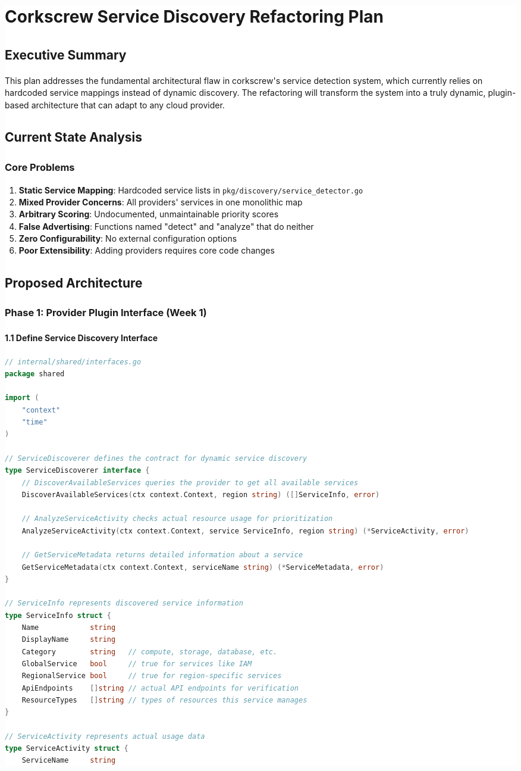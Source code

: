 # Corkscrew Service Discovery Refactoring Plan

## Executive Summary

This plan addresses the fundamental architectural flaw in corkscrew's service detection system, which currently relies on hardcoded service mappings instead of dynamic discovery. The refactoring will transform the system into a truly dynamic, plugin-based architecture that can adapt to any cloud provider.

## Current State Analysis

### Core Problems
1. **Static Service Mapping**: Hardcoded service lists in `pkg/discovery/service_detector.go`
2. **Mixed Provider Concerns**: All providers' services in one monolithic map
3. **Arbitrary Scoring**: Undocumented, unmaintainable priority scores
4. **False Advertising**: Functions named "detect" and "analyze" that do neither
5. **Zero Configurability**: No external configuration options
6. **Poor Extensibility**: Adding providers requires core code changes

## Proposed Architecture

### Phase 1: Provider Plugin Interface (Week 1)

#### 1.1 Define Service Discovery Interface

```go
// internal/shared/interfaces.go
package shared

import (
    "context"
    "time"
)

// ServiceDiscoverer defines the contract for dynamic service discovery
type ServiceDiscoverer interface {
    // DiscoverAvailableServices queries the provider to get all available services
    DiscoverAvailableServices(ctx context.Context, region string) ([]ServiceInfo, error)
    
    // AnalyzeServiceActivity checks actual resource usage for prioritization
    AnalyzeServiceActivity(ctx context.Context, service ServiceInfo, region string) (*ServiceActivity, error)
    
    // GetServiceMetadata returns detailed information about a service
    GetServiceMetadata(ctx context.Context, serviceName string) (*ServiceMetadata, error)
}

// ServiceInfo represents discovered service information
type ServiceInfo struct {
    Name            string
    DisplayName     string
    Category        string   // compute, storage, database, etc.
    GlobalService   bool     // true for services like IAM
    RegionalService bool     // true for region-specific services
    ApiEndpoints    []string // actual API endpoints for verification
    ResourceTypes   []string // types of resources this service manages
}

// ServiceActivity represents actual usage data
type ServiceActivity struct {
    ServiceName     string
```